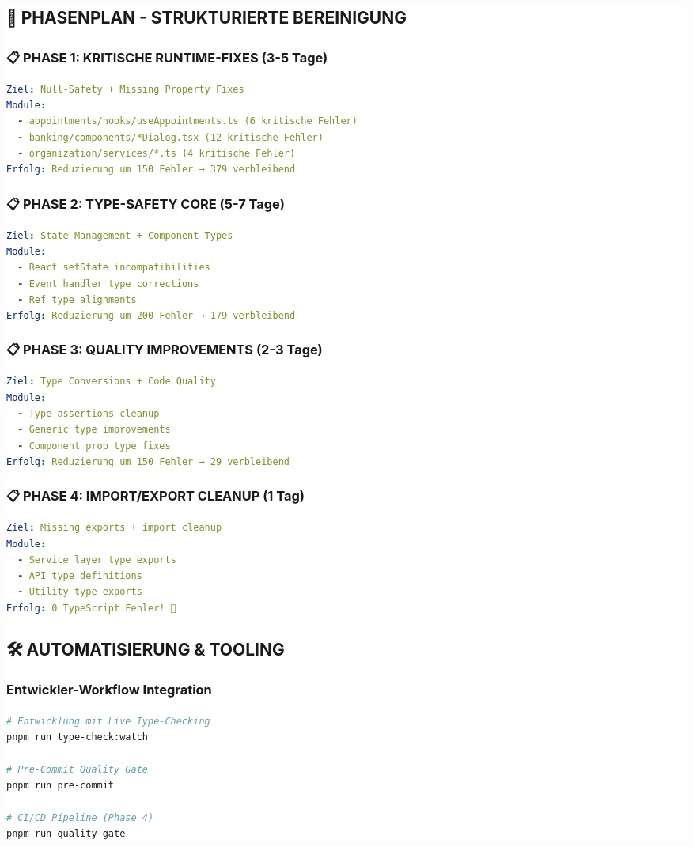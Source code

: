 ## 🚀 PHASENPLAN - STRUKTURIERTE BEREINIGUNG

### **📋 PHASE 1: KRITISCHE RUNTIME-FIXES (3-5 Tage)**
```yaml
Ziel: Null-Safety + Missing Property Fixes
Module: 
  - appointments/hooks/useAppointments.ts (6 kritische Fehler)
  - banking/components/*Dialog.tsx (12 kritische Fehler)  
  - organization/services/*.ts (4 kritische Fehler)
Erfolg: Reduzierung um 150 Fehler → 379 verbleibend
```

### **📋 PHASE 2: TYPE-SAFETY CORE (5-7 Tage)**
```yaml
Ziel: State Management + Component Types
Module:
  - React setState incompatibilities
  - Event handler type corrections
  - Ref type alignments
Erfolg: Reduzierung um 200 Fehler → 179 verbleibend
```

### **📋 PHASE 3: QUALITY IMPROVEMENTS (2-3 Tage)**
```yaml
Ziel: Type Conversions + Code Quality
Module:
  - Type assertions cleanup
  - Generic type improvements  
  - Component prop type fixes
Erfolg: Reduzierung um 150 Fehler → 29 verbleibend
```

### **📋 PHASE 4: IMPORT/EXPORT CLEANUP (1 Tag)**
```yaml
Ziel: Missing exports + import cleanup
Module:
  - Service layer type exports
  - API type definitions
  - Utility type exports  
Erfolg: 0 TypeScript Fehler! 🎉
```

## 🛠️ AUTOMATISIERUNG & TOOLING

### **Entwickler-Workflow Integration**
```bash
# Entwicklung mit Live Type-Checking
pnpm run type-check:watch

# Pre-Commit Quality Gate
pnpm run pre-commit

# CI/CD Pipeline (Phase 4)
pnpm run quality-gate
```
